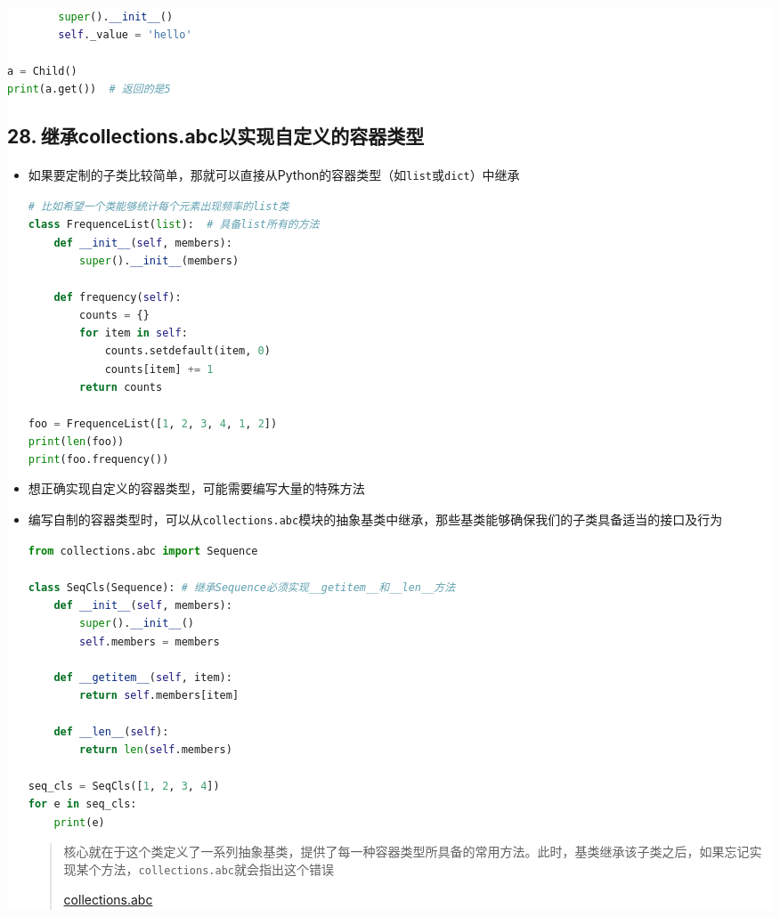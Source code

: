   ```python
          super().__init__()
          self._value = 'hello'
  
  a = Child()
  print(a.get())  # 返回的是5
  ```

## 28. 继承collections.abc以实现自定义的容器类型

- 如果要定制的子类比较简单，那就可以直接从Python的容器类型（如`list`或`dict`）中继承

  ```python
  # 比如希望一个类能够统计每个元素出现频率的list类
  class FrequenceList(list):  # 具备list所有的方法
      def __init__(self, members):
          super().__init__(members)
  
      def frequency(self):
          counts = {}
          for item in self:
              counts.setdefault(item, 0)
              counts[item] += 1
          return counts
  
  foo = FrequenceList([1, 2, 3, 4, 1, 2])
  print(len(foo))
  print(foo.frequency())
  ```

- 想正确实现自定义的容器类型，可能需要编写大量的特殊方法

- 编写自制的容器类型时，可以从`collections.abc`模块的抽象基类中继承，那些基类能够确保我们的子类具备适当的接口及行为

  ```python
  from collections.abc import Sequence
  
  class SeqCls(Sequence): # 继承Sequence必须实现__getitem__和__len__方法
      def __init__(self, members):
          super().__init__()
          self.members = members
  
      def __getitem__(self, item): 
          return self.members[item]
  
      def __len__(self):
          return len(self.members)
  
  seq_cls = SeqCls([1, 2, 3, 4])
  for e in seq_cls:
      print(e)
  ```

  > 核心就在于这个类定义了一系列抽象基类，提供了每一种容器类型所具备的常用方法。此时，基类继承该子类之后，如果忘记实现某个方法，`collections.abc`就会指出这个错误
  >
  > [collections.abc](https://docs.python.org/3/library/collections.abc.html)

